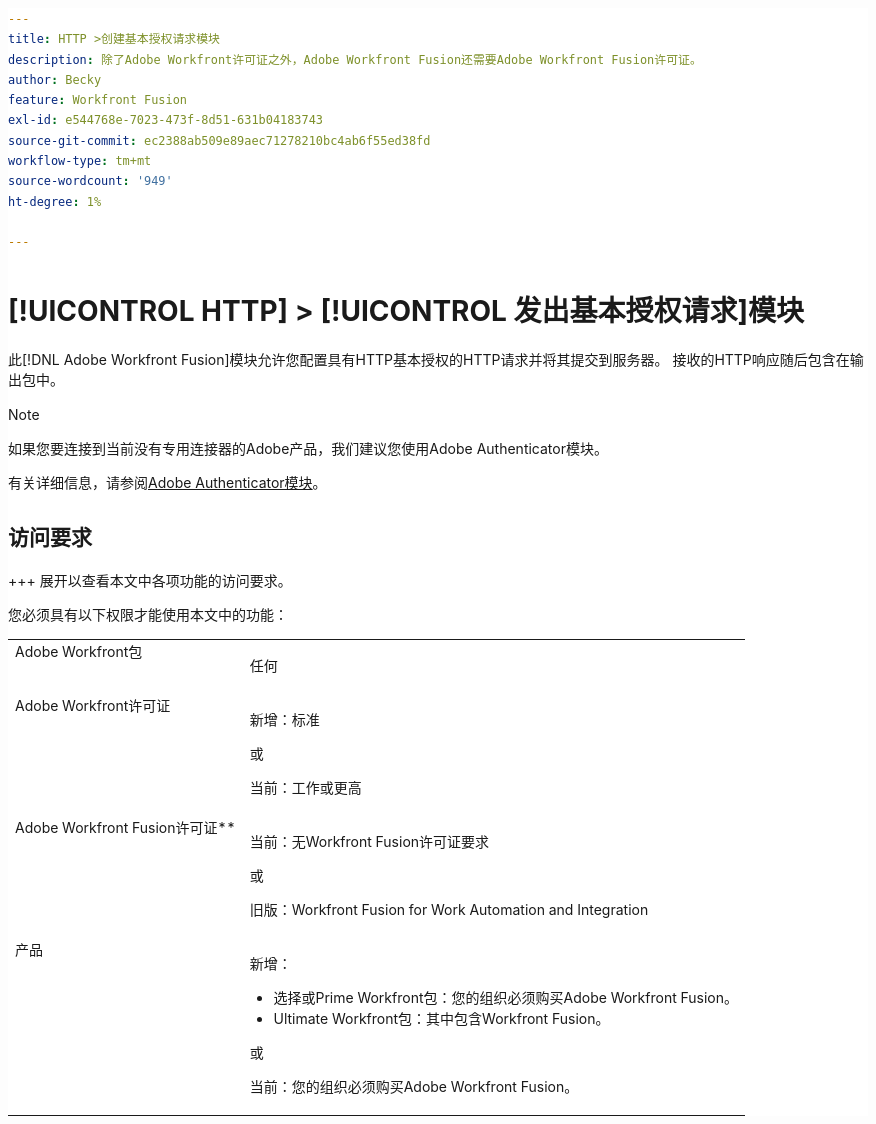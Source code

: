 ```yaml
---
title: HTTP >创建基本授权请求模块
description: 除了Adobe Workfront许可证之外，Adobe Workfront Fusion还需要Adobe Workfront Fusion许可证。
author: Becky
feature: Workfront Fusion
exl-id: e544768e-7023-473f-8d51-631b04183743
source-git-commit: ec2388ab509e89aec71278210bc4ab6f55ed38fd
workflow-type: tm+mt
source-wordcount: '949'
ht-degree: 1%

---
```


# [!UICONTROL HTTP] > [!UICONTROL 发出基本授权请求]模块

此[!DNL Adobe Workfront Fusion]模块允许您配置具有HTTP基本授权的HTTP请求并将其提交到服务器。 接收的HTTP响应随后包含在输出包中。

>[!NOTE]
>
>如果您要连接到当前没有专用连接器的Adobe产品，我们建议您使用Adobe Authenticator模块。
>
>有关详细信息，请参阅[Adobe Authenticator模块](/help/workfront-fusion/references/apps-and-modules/adobe-connectors/adobe-authenticator-modules.md)。

## 访问要求

+++ 展开以查看本文中各项功能的访问要求。

您必须具有以下权限才能使用本文中的功能：

<table style="table-layout:auto">
 <col> 
 <col> 
 <tbody> 
  <tr> 
   <td role="rowheader">Adobe Workfront包</td> 
   <td> <p>任何</p> </td> 
  </tr> 
  <tr data-mc-conditions=""> 
   <td role="rowheader">Adobe Workfront许可证</td> 
   <td> <p>新增：标准</p><p>或</p><p>当前：工作或更高</p> </td> 
  </tr> 
  <tr> 
   <td role="rowheader">Adobe Workfront Fusion许可证**</td> 
   <td>
   <p>当前：无Workfront Fusion许可证要求</p>
   <p>或</p>
   <p>旧版：Workfront Fusion for Work Automation and Integration </p>
   </td> 
  </tr> 
  <tr> 
   <td role="rowheader">产品</td> 
   <td>
   <p>新增：</p> <ul><li>选择或Prime Workfront包：您的组织必须购买Adobe Workfront Fusion。</li><li>Ultimate Workfront包：其中包含Workfront Fusion。</li></ul>
   <p>或</p>
   <p>当前：您的组织必须购买Adobe Workfront Fusion。</p>
   </td> 
  </tr>
 </tbody> 
</table>
